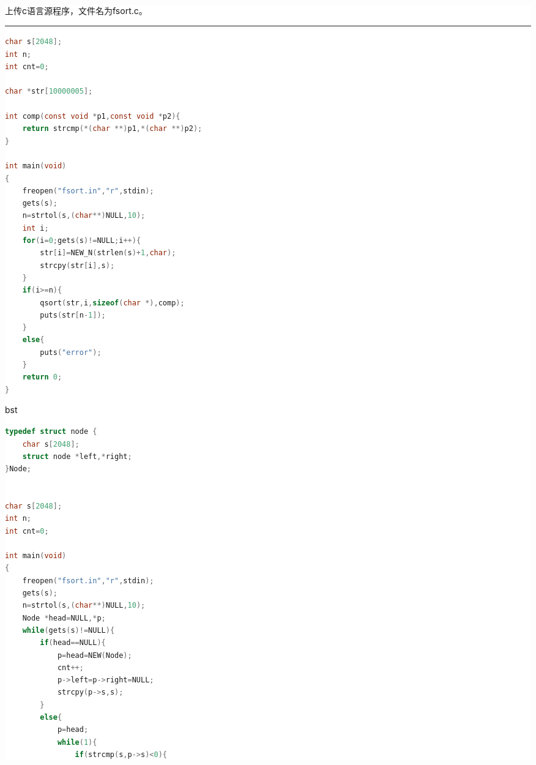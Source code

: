 上传c语言源程序，文件名为fsort.c。

---

```c
char s[2048];
int n;
int cnt=0;

char *str[10000005];

int comp(const void *p1,const void *p2){
    return strcmp(*(char **)p1,*(char **)p2);
}

int main(void)
{
    freopen("fsort.in","r",stdin);
    gets(s);
    n=strtol(s,(char**)NULL,10);
    int i;
    for(i=0;gets(s)!=NULL;i++){
        str[i]=NEW_N(strlen(s)+1,char);
        strcpy(str[i],s);
    }
    if(i>=n){
        qsort(str,i,sizeof(char *),comp);
        puts(str[n-1]);
    }
    else{
        puts("error");
    }
    return 0;
}
```

bst

```c
typedef struct node {
    char s[2048];
    struct node *left,*right;
}Node;


char s[2048];
int n;
int cnt=0;

int main(void)
{
    freopen("fsort.in","r",stdin);
    gets(s);
    n=strtol(s,(char**)NULL,10);
    Node *head=NULL,*p;
    while(gets(s)!=NULL){
        if(head==NULL){
            p=head=NEW(Node);
            cnt++;
            p->left=p->right=NULL;
            strcpy(p->s,s);
        }
        else{
            p=head;
            while(1){
                if(strcmp(s,p->s)<0){
```